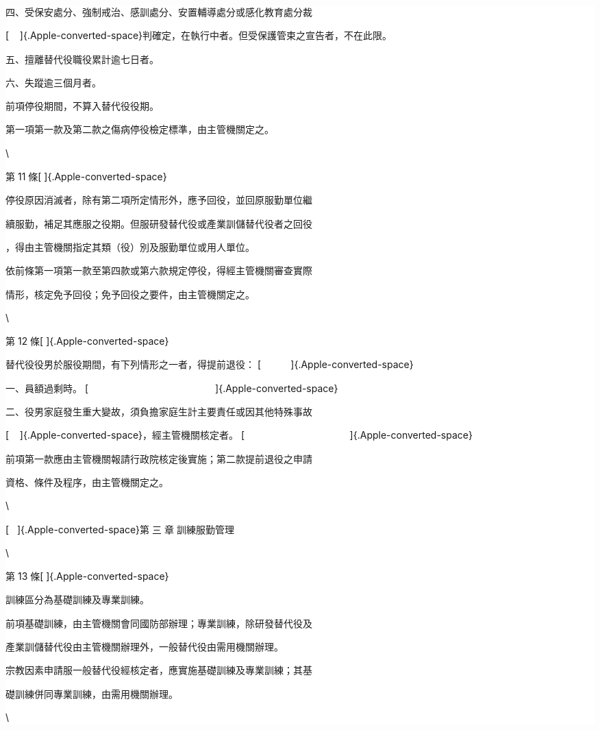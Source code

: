 四、受保安處分、強制戒治、感訓處分、安置輔導處分或感化教育處分裁

[   
]{.Apple-converted-space}判確定，在執行中者。但受保護管束之宣告者，不在此限。

五、擅離替代役職役累計逾七日者。

六、失蹤逾三個月者。

前項停役期間，不算入替代役役期。

第一項第一款及第二款之傷病停役檢定標準，由主管機關定之。

\

第 11 條[ ]{.Apple-converted-space}

停役原因消滅者，除有第二項所定情形外，應予回役，並回原服勤單位繼

續服勤，補足其應服之役期。但服研發替代役或產業訓儲替代役者之回役

，得由主管機關指定其類（役）別及服勤單位或用人單位。

依前條第一項第一款至第四款或第六款規定停役，得經主管機關審查實際

情形，核定免予回役；免予回役之要件，由主管機關定之。

\

第 12 條[ ]{.Apple-converted-space}

替代役役男於服役期間，有下列情形之一者，得提前退役： [         
 ]{.Apple-converted-space}

一、員額過剩時。 [                                             
 ]{.Apple-converted-space}

二、役男家庭發生重大變故，須負擔家庭生計主要責任或因其他特殊事故

[    ]{.Apple-converted-space}，經主管機關核定者。 [                   
                   ]{.Apple-converted-space}

前項第一款應由主管機關報請行政院核定後實施；第二款提前退役之申請

資格、條件及程序，由主管機關定之。

\

[   ]{.Apple-converted-space}第 三 章 訓練服勤管理

\

第 13 條[ ]{.Apple-converted-space}

訓練區分為基礎訓練及專業訓練。

前項基礎訓練，由主管機關會同國防部辦理；專業訓練，除研發替代役及

產業訓儲替代役由主管機關辦理外，一般替代役由需用機關辦理。

宗教因素申請服一般替代役經核定者，應實施基礎訓練及專業訓練；其基

礎訓練併同專業訓練，由需用機關辦理。

\
